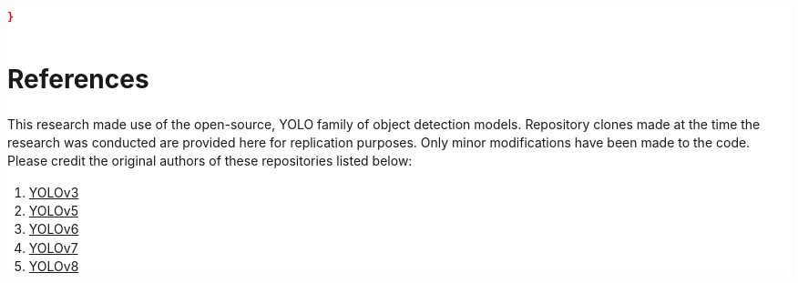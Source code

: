 ```json
}
```

# References
This research made use of the open-source, YOLO family of object detection models. Repository clones made at the time the research was conducted
are provided here for replication purposes. Only minor modifications have been made to the code. Please credit the original authors of these
repositories listed below:

1. [YOLOv3](https://github.com/ultralytics/yolov3)
2. [YOLOv5](https://github.com/ultralytics/yolov5)
3. [YOLOv6](https://github.com/meituan/YOLOv6)
4. [YOLOv7](https://github.com/WongKinYiu/yolov7)
5. [YOLOv8](https://github.com/ultralytics/ultralytics)
